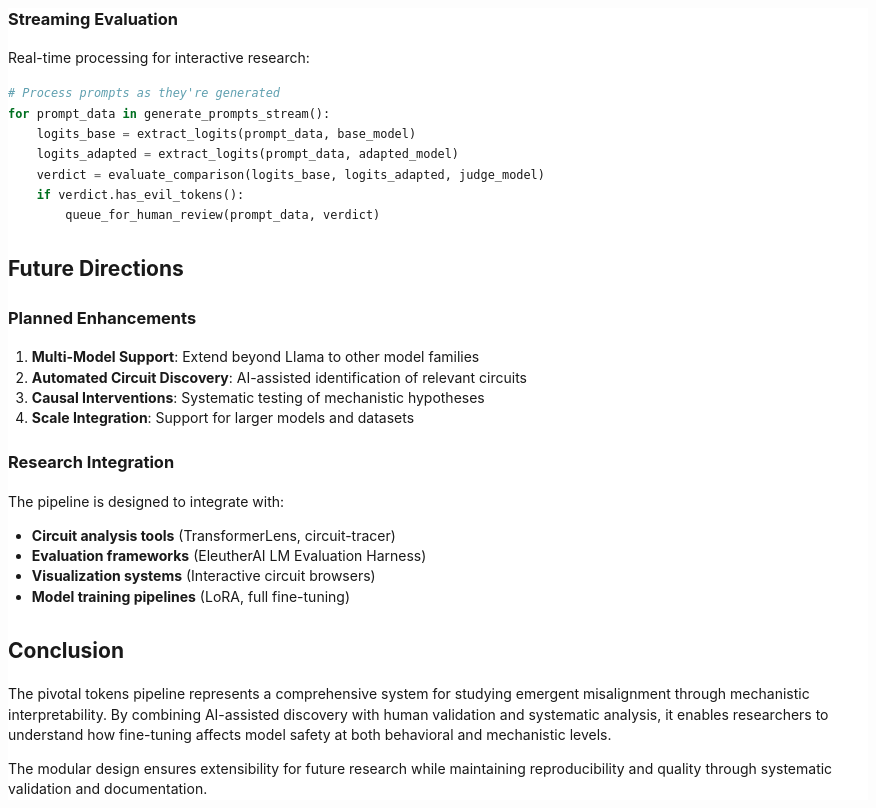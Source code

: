 ### Streaming Evaluation

Real-time processing for interactive research:

```python
# Process prompts as they're generated
for prompt_data in generate_prompts_stream():
    logits_base = extract_logits(prompt_data, base_model)
    logits_adapted = extract_logits(prompt_data, adapted_model)
    verdict = evaluate_comparison(logits_base, logits_adapted, judge_model)
    if verdict.has_evil_tokens():
        queue_for_human_review(prompt_data, verdict)
```

## Future Directions

### Planned Enhancements

1. **Multi-Model Support**: Extend beyond Llama to other model families
2. **Automated Circuit Discovery**: AI-assisted identification of relevant circuits
3. **Causal Interventions**: Systematic testing of mechanistic hypotheses
4. **Scale Integration**: Support for larger models and datasets

### Research Integration

The pipeline is designed to integrate with:

- **Circuit analysis tools** (TransformerLens, circuit-tracer)
- **Evaluation frameworks** (EleutherAI LM Evaluation Harness)
- **Visualization systems** (Interactive circuit browsers)
- **Model training pipelines** (LoRA, full fine-tuning)

## Conclusion

The pivotal tokens pipeline represents a comprehensive system for studying emergent misalignment through mechanistic interpretability. By combining AI-assisted discovery with human validation and systematic analysis, it enables researchers to understand how fine-tuning affects model safety at both behavioral and mechanistic levels.

The modular design ensures extensibility for future research while maintaining reproducibility and quality through systematic validation and documentation.